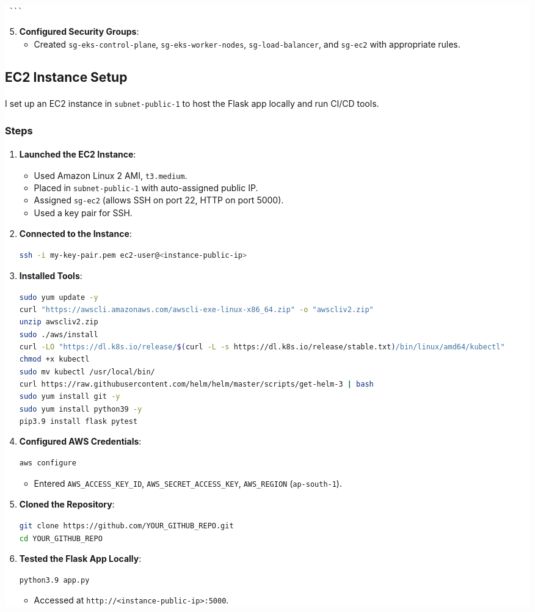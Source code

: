      ```

5. **Configured Security Groups**:
   - Created `sg-eks-control-plane`, `sg-eks-worker-nodes`, `sg-load-balancer`, and `sg-ec2` with appropriate rules.

## EC2 Instance Setup
I set up an EC2 instance in `subnet-public-1` to host the Flask app locally and run CI/CD tools.

### Steps
1. **Launched the EC2 Instance**:
   - Used Amazon Linux 2 AMI, `t3.medium`.
   - Placed in `subnet-public-1` with auto-assigned public IP.
   - Assigned `sg-ec2` (allows SSH on port 22, HTTP on port 5000).
   - Used a key pair for SSH.

2. **Connected to the Instance**:
   ```bash
   ssh -i my-key-pair.pem ec2-user@<instance-public-ip>
   ```

3. **Installed Tools**:
   ```bash
   sudo yum update -y
   curl "https://awscli.amazonaws.com/awscli-exe-linux-x86_64.zip" -o "awscliv2.zip"
   unzip awscliv2.zip
   sudo ./aws/install
   curl -LO "https://dl.k8s.io/release/$(curl -L -s https://dl.k8s.io/release/stable.txt)/bin/linux/amd64/kubectl"
   chmod +x kubectl
   sudo mv kubectl /usr/local/bin/
   curl https://raw.githubusercontent.com/helm/helm/master/scripts/get-helm-3 | bash
   sudo yum install git -y
   sudo yum install python39 -y
   pip3.9 install flask pytest
   ```

4. **Configured AWS Credentials**:
   ```bash
   aws configure
   ```
   - Entered `AWS_ACCESS_KEY_ID`, `AWS_SECRET_ACCESS_KEY`, `AWS_REGION` (`ap-south-1`).

5. **Cloned the Repository**:
   ```bash
   git clone https://github.com/YOUR_GITHUB_REPO.git
   cd YOUR_GITHUB_REPO
   ```

6. **Tested the Flask App Locally**:
   ```bash
   python3.9 app.py
   ```
   - Accessed at `http://<instance-public-ip>:5000`.
